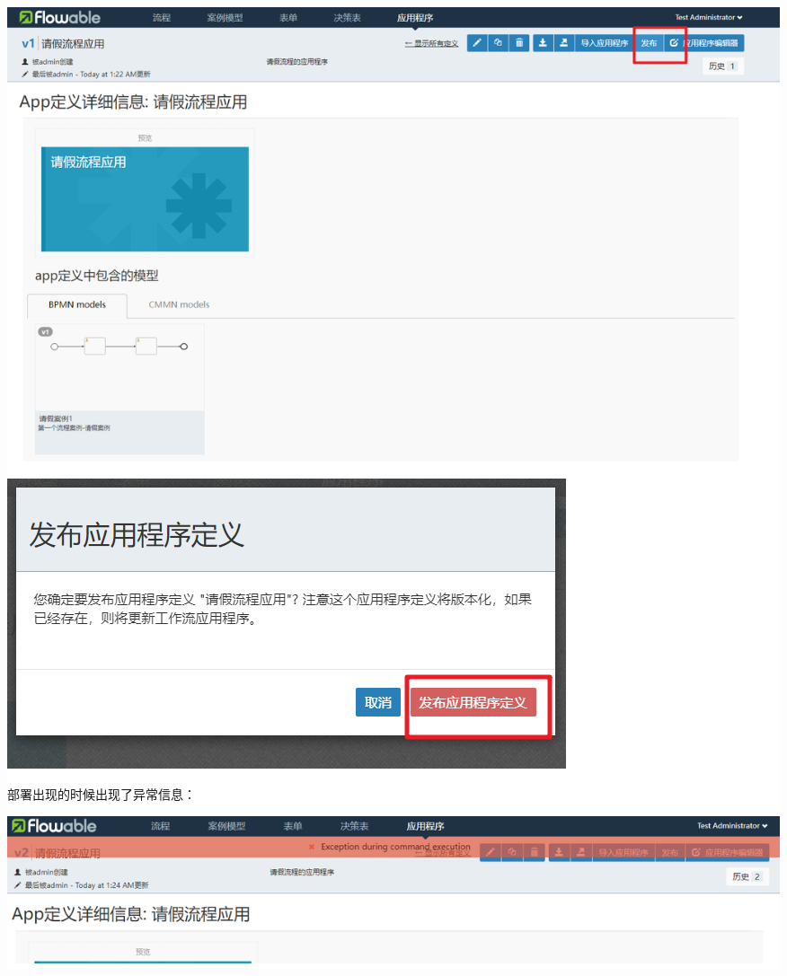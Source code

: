 ![image-20231103012353734](../../../images/results/imgflowables/image-20231103012353734.png)

![image-20231103012406828](../../../images/results/imgflowables/image-20231103012406828.png)

部署出现的时候出现了异常信息：

![image-20231103012744584](../../../images/results/imgflowables/image-20231103012744584.png)
